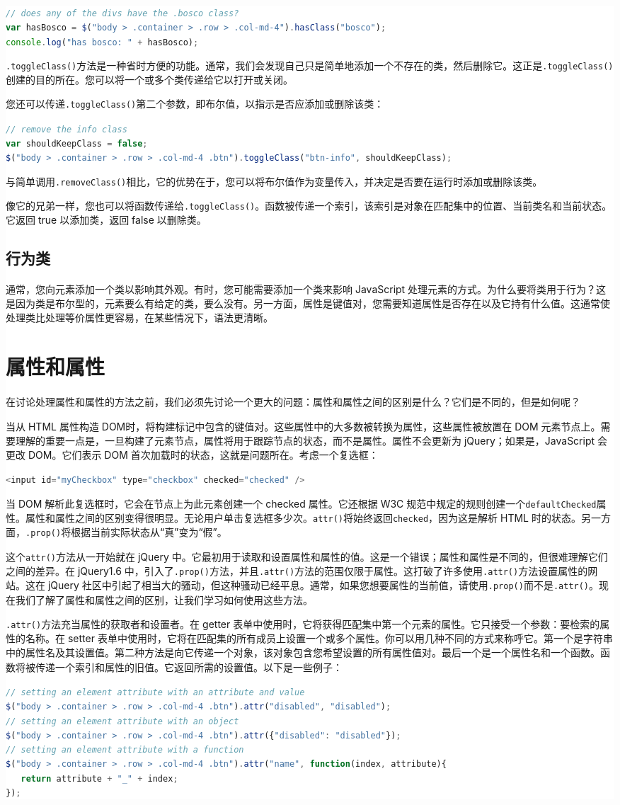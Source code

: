 ```js
// does any of the divs have the .bosco class?
var hasBosco = $("body > .container > .row > .col-md-4").hasClass("bosco");
console.log("has bosco: " + hasBosco);
```

`.toggleClass()`方法是一种省时方便的功能。通常，我们会发现自己只是简单地添加一个不存在的类，然后删除它。这正是`.toggleClass()`创建的目的所在。您可以将一个或多个类传递给它以打开或关闭。

您还可以传递`.toggleClass()`第二个参数，即布尔值，以指示是否应添加或删除该类：

```js
// remove the info class
var shouldKeepClass = false;
$("body > .container > .row > .col-md-4 .btn").toggleClass("btn-info", shouldKeepClass);
```

与简单调用`.removeClass()`相比，它的优势在于，您可以将布尔值作为变量传入，并决定是否要在运行时添加或删除该类。

像它的兄弟一样，您也可以将函数传递给`.toggleClass()`。函数被传递一个索引，该索引是对象在匹配集中的位置、当前类名和当前状态。它返回 true 以添加类，返回 false 以删除类。

## 行为类

通常，您向元素添加一个类以影响其外观。有时，您可能需要添加一个类来影响 JavaScript 处理元素的方式。为什么要将类用于行为？这是因为类是布尔型的，元素要么有给定的类，要么没有。另一方面，属性是键值对，您需要知道属性是否存在以及它持有什么值。这通常使处理类比处理等价属性更容易，在某些情况下，语法更清晰。

# 属性和属性

在讨论处理属性和属性的方法之前，我们必须先讨论一个更大的问题：属性和属性之间的区别是什么？它们是不同的，但是如何呢？

当从 HTML 属性构造 DOM时，将构建标记中包含的键值对。这些属性中的大多数被转换为属性，这些属性被放置在 DOM 元素节点上。需要理解的重要一点是，一旦构建了元素节点，属性将用于跟踪节点的状态，而不是属性。属性不会更新为 jQuery；如果是，JavaScript 会更改 DOM。它们表示 DOM 首次加载时的状态，这就是问题所在。考虑一个复选框：

```js
<input id="myCheckbox" type="checkbox" checked="checked" />
```

当 DOM 解析此复选框时，它会在节点上为此元素创建一个 checked 属性。它还根据 W3C 规范中规定的规则创建一个`defaultChecked`属性。属性和属性之间的区别变得很明显。无论用户单击复选框多少次。`attr()`将始终返回`checked`，因为这是解析 HTML 时的状态。另一方面，`.prop()`将根据当前实际状态从“真”变为“假”。

这个`attr()`方法从一开始就在 jQuery 中。它最初用于读取和设置属性和属性的值。这是一个错误；属性和属性是不同的，但很难理解它们之间的差异。在 jQuery1.6 中，引入了`.prop()`方法，并且`.attr()`方法的范围仅限于属性。这打破了许多使用`.attr()`方法设置属性的网站。这在 jQuery 社区中引起了相当大的骚动，但这种骚动已经平息。通常，如果您想要属性的当前值，请使用`.prop()`而不是`.attr()`。现在我们了解了属性和属性之间的区别，让我们学习如何使用这些方法。

`.attr()`方法充当属性的获取者和设置者。在 getter 表单中使用时，它将获得匹配集中第一个元素的属性。它只接受一个参数：要检索的属性的名称。在 setter 表单中使用时，它将在匹配集的所有成员上设置一个或多个属性。你可以用几种不同的方式来称呼它。第一个是字符串中的属性名及其设置值。第二种方法是向它传递一个对象，该对象包含您希望设置的所有属性值对。最后一个是一个属性名和一个函数。函数将被传递一个索引和属性的旧值。它返回所需的设置值。以下是一些例子：

```js
// setting an element attribute with an attribute and value
$("body > .container > .row > .col-md-4 .btn").attr("disabled", "disabled");
// setting an element attribute with an object
$("body > .container > .row > .col-md-4 .btn").attr({"disabled": "disabled"});
// setting an element attribute with a function
$("body > .container > .row > .col-md-4 .btn").attr("name", function(index, attribute){
   return attribute + "_" + index;
});
```
